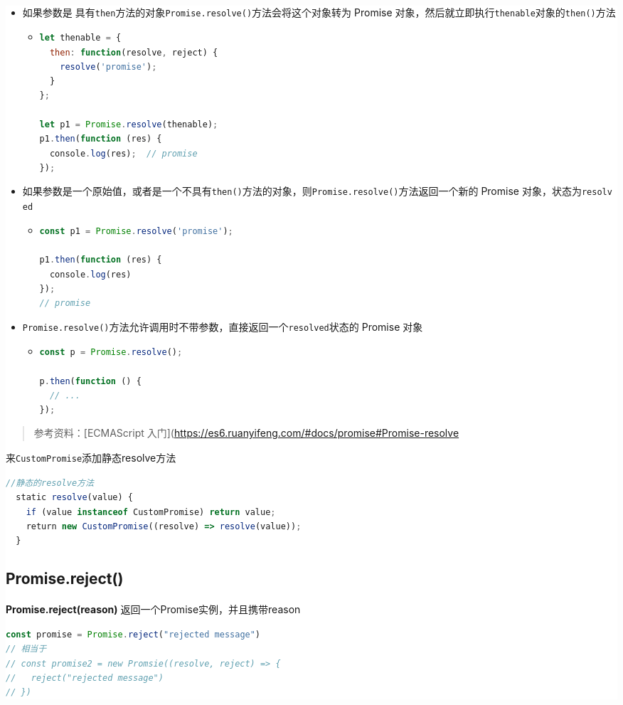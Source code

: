 -   如果参数是 具有`then`方法的对象`Promise.resolve()`方法会将这个对象转为 Promise 对象，然后就立即执行`thenable`对象的`then()`方法

    -   ```javascript
        let thenable = {
          then: function(resolve, reject) {
            resolve('promise');
          }
        };
        ​
        let p1 = Promise.resolve(thenable);
        p1.then(function (res) {
          console.log(res);  // promise
        });
        ```

-   如果参数是一个原始值，或者是一个不具有`then()`方法的对象，则`Promise.resolve()`方法返回一个新的 Promise 对象，状态为`resolved`

    -   ```javascript
        const p1 = Promise.resolve('promise');
        ​
        p1.then(function (res) {
          console.log(res)
        });
        // promise
        ```

-   `Promise.resolve()`方法允许调用时不带参数，直接返回一个`resolved`状态的 Promise 对象

    -   ```javascript
        const p = Promise.resolve();
        ​
        p.then(function () {
          // ...
        });
        ```

> 参考资料：[ECMAScript 入门](<https://es6.ruanyifeng.com/#docs/promise#Promise-resolve>

来`CustomPromise`添加静态resolve方法

```javascript
//静态的resolve方法
  static resolve(value) {
    if (value instanceof CustomPromise) return value;
    return new CustomPromise((resolve) => resolve(value));
  }
```

## Promise.reject()

**Promise.reject(reason)** 返回一个Promise实例，并且携带reason

```javascript
const promise = Promise.reject("rejected message")
// 相当于
// const promise2 = new Promsie((resolve, reject) => {
//   reject("rejected message")
// })
```
